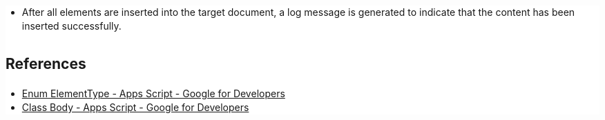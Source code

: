 * After all elements are inserted into the target document, a log message is generated to indicate that the content has been inserted successfully.


## References

* [Enum ElementType - Apps Script - Google for Developers](https://developers.google.com/apps-script/reference/document/element-type)
* [Class Body - Apps Script - Google for Developers](https://developers.google.com/apps-script/reference/document/body)
